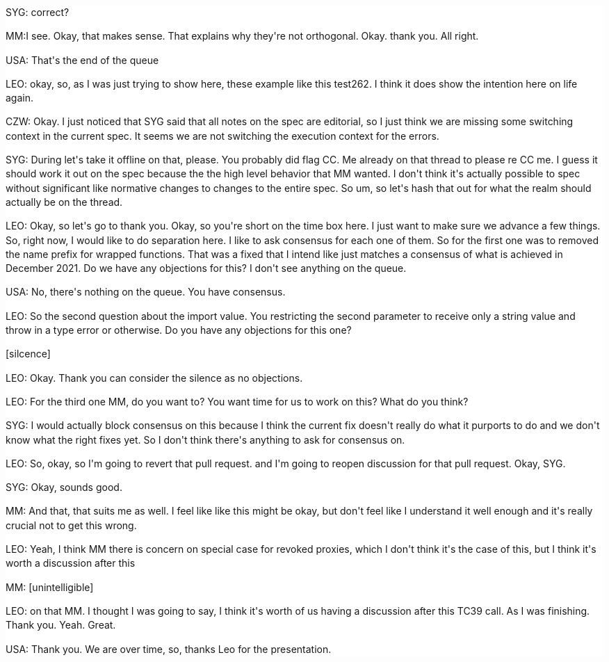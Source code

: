SYG:  correct?

MM:I see. Okay, that makes sense. That explains why they're not orthogonal. Okay. thank you. All right.

USA:  That's the end of the queue

LEO: okay, so, as I was just trying to show here, these example like this test262. I think it does show the intention here on life again.

CZW: Okay. I just noticed that SYG said that all notes on the spec are editorial, so I just think we are missing some switching context in the current spec. It seems we are not switching the execution context for the errors.

SYG: During let's take it offline on that, please. You probably did flag CC. Me already on that thread to please re CC  me. I guess it should work it out on the spec because the the high level behavior that MM  wanted. I don't think it's actually possible to spec without significant like normative changes to changes to the entire spec. So um, so let's hash that out for what the realm should actually be on the thread.

LEO: Okay, so let's go to thank you. Okay, so you're short on the time box here. I just want to make sure we advance a few things. So, right now, I would like to do separation here. I like to ask consensus for each one of them. So for the first one was to removed the name prefix for wrapped functions. That was a fixed that I intend like just matches a consensus of what is achieved in December 2021. Do we have any objections for this? I don't see anything on the queue.

USA: No, there's nothing on the queue. You have consensus.

LEO: So the second question about the import value. You restricting the second parameter to receive only a string value and throw in a type error or otherwise. Do you have any objections for this one?

[silcence]

LEO: Okay. Thank you can consider the silence as no objections.

LEO: For the third one MM, do you want to? You want time for us to work on this? What do you think?

SYG: I would actually block consensus on this because I think the current fix doesn't really do what it purports to do and we don't know what the right fixes yet. So I don't think there's anything to ask for consensus on.

LEO: So, okay, so I'm going to revert that pull request. and I'm going to reopen discussion for that pull request. Okay, SYG.

SYG: Okay, sounds good.

MM: And that, that suits me as well. I feel like like this might be okay, but don't feel like I understand it well enough and it's really crucial not to get this wrong.

LEO: Yeah, I think MM there is concern on special case for revoked proxies, which I don't think it's the case of this, but I think it's worth a discussion after this

MM: [unintelligible]

LEO: on that MM. I thought I was going to say, I think it's worth of us having a discussion after this TC39 call. As I was finishing. Thank you. Yeah. Great.

USA: Thank you. We are over time, so, thanks Leo for the presentation.
